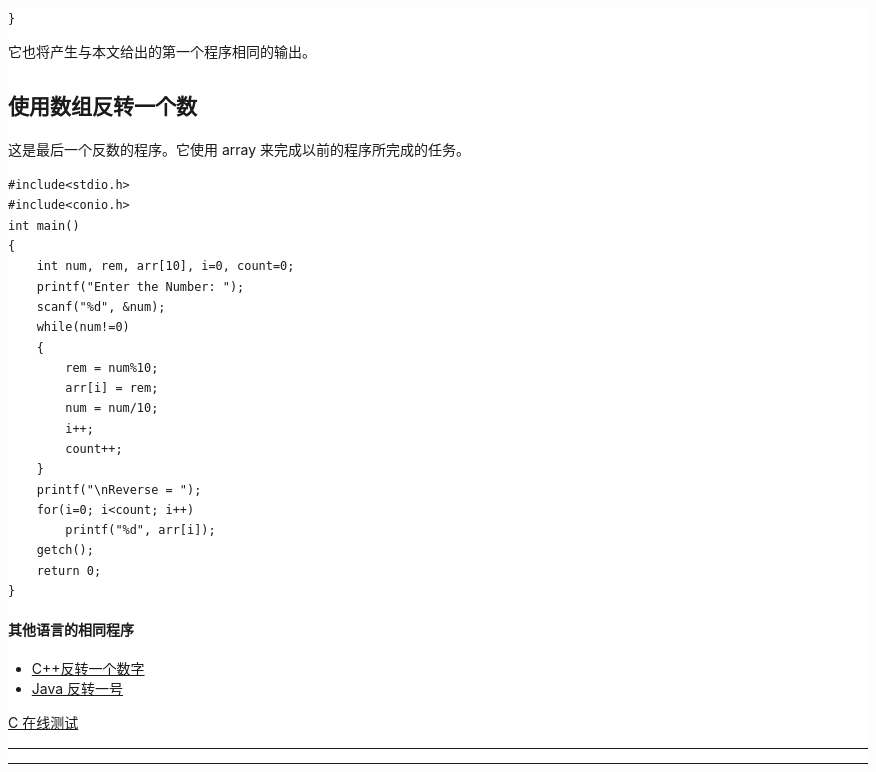 ```
}
```

它也将产生与本文给出的第一个程序相同的输出。

## 使用数组反转一个数

这是最后一个反数的程序。它使用 array 来完成以前的程序所完成的任务。

```
#include<stdio.h>
#include<conio.h>
int main()
{
    int num, rem, arr[10], i=0, count=0;
    printf("Enter the Number: ");
    scanf("%d", &num);
    while(num!=0)
    {
        rem = num%10;
        arr[i] = rem;
        num = num/10;
        i++;
        count++;
    }
    printf("\nReverse = ");
    for(i=0; i<count; i++)
        printf("%d", arr[i]);
    getch();
    return 0;
}
```

#### 其他语言的相同程序

*   [C++反转一个数字](/cpp/program/cpp-program-reverse-numbers.htm)
*   [Java 反转一号](/java/program/java-program-reverse-numbers.htm)

[C 在线测试](/exam/showtest.php?subid=2)

* * *

* * *